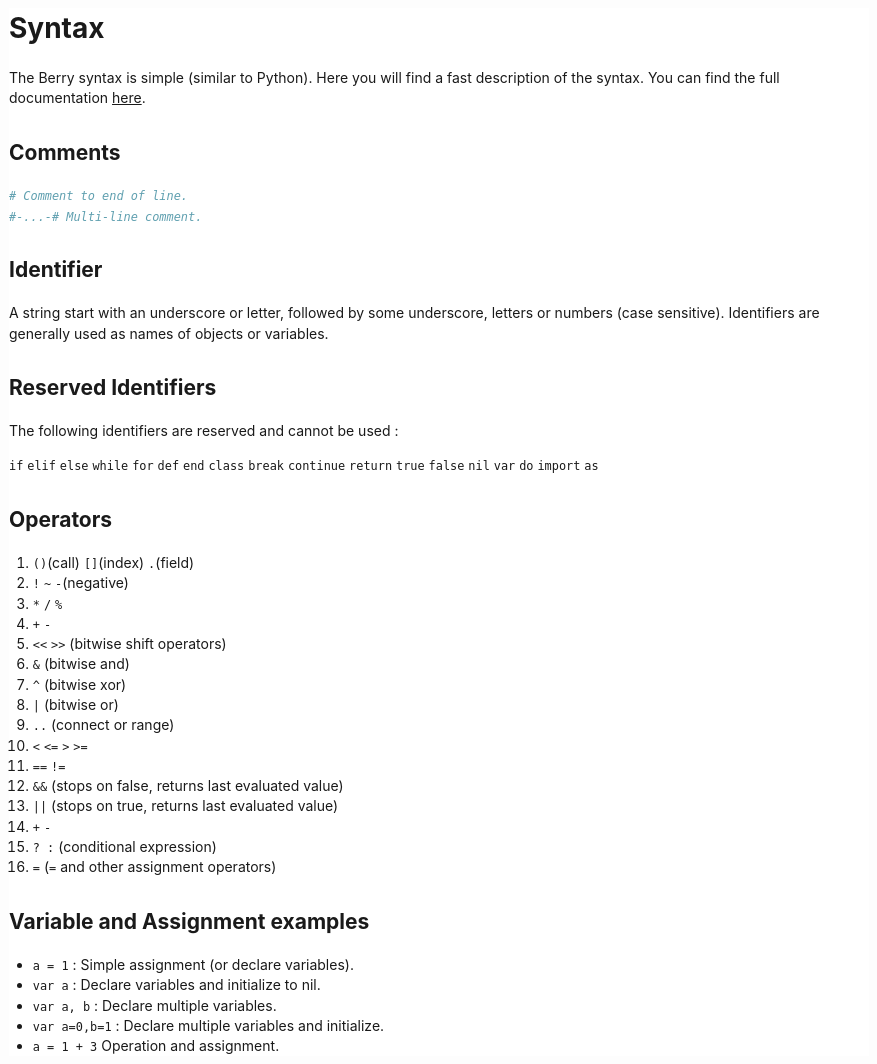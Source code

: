 # Syntax

The Berry syntax is simple (similar to Python). Here you will find a fast description of the syntax. You can find the full documentation [here](https://berry.readthedocs.io/en/latest/source/en/Reference.html).

## Comments

```python
# Comment to end of line.
#-...-# Multi-line comment.
```

## Identifier

A string start with an underscore or letter, followed by some
underscore, letters or numbers (case sensitive). Identifiers are
generally used as names of objects or variables.

## Reserved Identifiers

The following identifiers are reserved and cannot be used :

`if` `elif` `else` `while` `for` `def`
`end` `class` `break` `continue` `return` `true`
`false` `nil` `var` `do` `import` `as`



## Operators

1. `()`(call) `[]`(index) `.`(field)
2. `!` `~` `-`(negative)
3. `*` `/` `%`
4. `+` `-`
5. `<<` `>>` (bitwise shift operators)
6. `&` (bitwise and)
7. `^` (bitwise xor)
8. `|` (bitwise or)
9. `..` (connect or range)
10. `<` `<=` `>` `>=`
11. `==` `!=`
12. `&&` (stops on false, returns last evaluated value)
13. `||` (stops on true, returns last evaluated value)
14. `+` `-`
15. `? :` (conditional expression)
16. `=` (`=` and other assignment operators)

## Variable and Assignment examples

- `a = 1` : Simple assignment (or declare variables).
- `var a` : Declare variables and initialize to nil.
- `var a, b` : Declare multiple variables.
- `var a=0,b=1` : Declare multiple variables and initialize.
- `a = 1 + 3` Operation and assignment.
